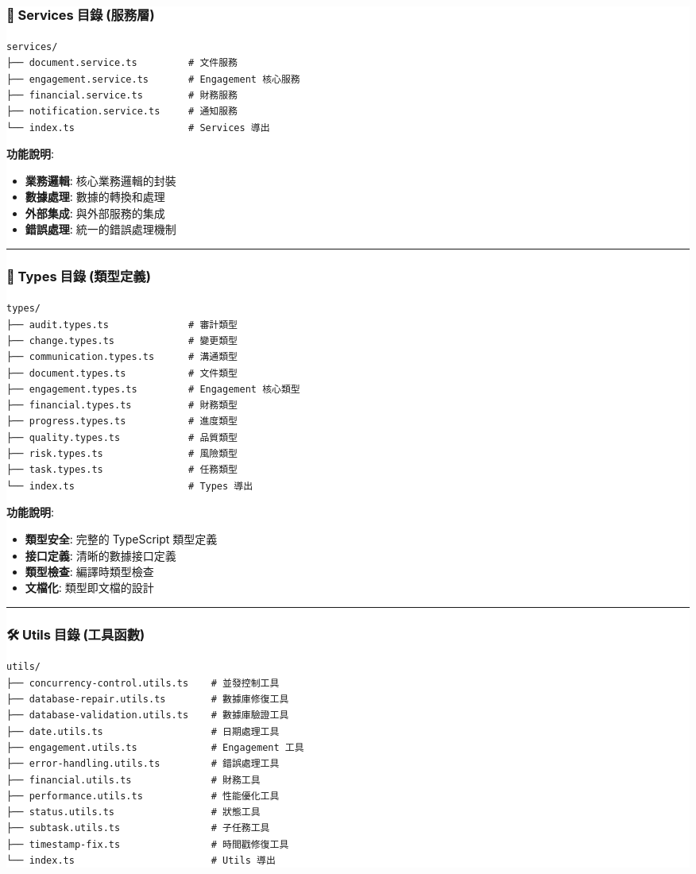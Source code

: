 
### 🔧 Services 目錄 (服務層)

```
services/
├── document.service.ts         # 文件服務
├── engagement.service.ts       # Engagement 核心服務
├── financial.service.ts        # 財務服務
├── notification.service.ts     # 通知服務
└── index.ts                    # Services 導出
```

**功能說明**:
- **業務邏輯**: 核心業務邏輯的封裝
- **數據處理**: 數據的轉換和處理
- **外部集成**: 與外部服務的集成
- **錯誤處理**: 統一的錯誤處理機制

---

### 📝 Types 目錄 (類型定義)

```
types/
├── audit.types.ts              # 審計類型
├── change.types.ts             # 變更類型
├── communication.types.ts      # 溝通類型
├── document.types.ts           # 文件類型
├── engagement.types.ts         # Engagement 核心類型
├── financial.types.ts          # 財務類型
├── progress.types.ts           # 進度類型
├── quality.types.ts            # 品質類型
├── risk.types.ts               # 風險類型
├── task.types.ts               # 任務類型
└── index.ts                    # Types 導出
```

**功能說明**:
- **類型安全**: 完整的 TypeScript 類型定義
- **接口定義**: 清晰的數據接口定義
- **類型檢查**: 編譯時類型檢查
- **文檔化**: 類型即文檔的設計

---

### 🛠️ Utils 目錄 (工具函數)

```
utils/
├── concurrency-control.utils.ts    # 並發控制工具
├── database-repair.utils.ts        # 數據庫修復工具
├── database-validation.utils.ts    # 數據庫驗證工具
├── date.utils.ts                   # 日期處理工具
├── engagement.utils.ts             # Engagement 工具
├── error-handling.utils.ts         # 錯誤處理工具
├── financial.utils.ts              # 財務工具
├── performance.utils.ts            # 性能優化工具
├── status.utils.ts                 # 狀態工具
├── subtask.utils.ts                # 子任務工具
├── timestamp-fix.ts                # 時間戳修復工具
└── index.ts                        # Utils 導出
```
